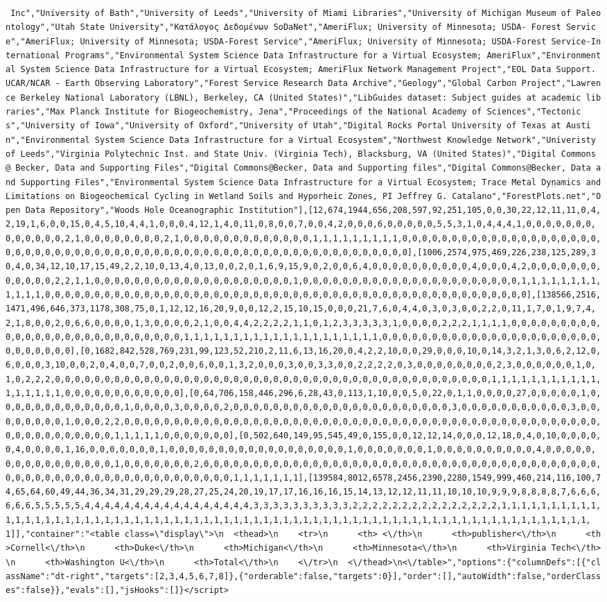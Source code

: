 ```{=html}
 Inc","University of Bath","University of Leeds","University of Miami Libraries","University of Michigan Museum of Paleontology","Utah State University","Κατάλογος Δεδομένων SoDaNet","AmeriFlux; University of Minnesota; USDA- Forest Service","AmeriFlux; University of Minnesota; USDA-Forest Service","AmeriFlux; University of Minnesota; USDA-Forest Service-International Programs","Environmental System Science Data Infrastructure for a Virtual Ecosystem; AmeriFlux","Environmental System Science Data Infrastructure for a Virtual Ecosystem; AmeriFlux Network Management Project","EOL Data Support. UCAR/NCAR - Earth Observing Laboratory","Forest Service Research Data Archive","Geology","Global Carbon Project","Lawrence Berkeley National Laboratory (LBNL), Berkeley, CA (United States)","LibGuides dataset: Subject guides at academic libraries","Max Planck Institute for Biogeochemistry, Jena","Proceedings of the National Academy of Sciences","Tectonics","University of Iowa","University of Oxford","University of Utah","Digital Rocks Portal University of Texas at Austin","Environmental System Science Data Infrastructure for a Virtual Ecosystem","Northwest Knowledge Network","Univeristy of Leeds","Virginia Polytechnic Inst. and State Univ. (Virginia Tech), Blacksburg, VA (United States)","Digital Commons @ Becker, Data and Supporting Files","Digital Commons@Becker, Data and Supporting files","Digital Commons@Becker, Data and Supporting Files","Environmental System Science Data Infrastructure for a Virtual Ecosystem; Trace Metal Dynamics and Limitations on Biogeochemical Cycling in Wetland Soils and Hyporheic Zones, PI Jeffrey G. Catalano","ForestPlots.net","Open Data Repository","Woods Hole Oceanographic Institution"],[12,674,1944,656,208,597,92,251,105,0,0,30,22,12,11,11,0,4,2,19,1,6,0,0,15,0,4,5,10,4,4,1,0,0,0,4,12,1,4,0,11,0,8,0,0,7,0,0,4,2,0,0,0,6,0,0,0,0,0,5,5,3,1,0,4,4,4,1,0,0,0,0,0,0,0,0,0,0,0,0,0,2,1,0,0,0,0,0,0,0,0,2,1,0,0,0,0,0,0,0,0,0,0,0,0,0,1,1,1,1,1,1,1,1,1,0,0,0,0,0,0,0,0,0,0,0,0,0,0,0,0,0,0,0,0,0,0,0,0,0,0,0,0,0,0,0,0,0,0,0,0,0,0,0,0,0,0,0,0,0,0,0,0,0,0,0,0,0,0,0,0,0,0,0,0,0],[1006,2574,975,469,226,238,125,289,30,4,0,34,12,10,17,15,49,2,2,10,0,13,4,0,13,0,0,2,0,1,6,9,15,9,0,2,0,0,6,4,0,0,0,0,0,0,0,0,0,0,4,0,0,0,4,2,0,0,0,0,0,0,0,0,0,0,0,0,2,2,1,1,0,0,0,0,0,0,0,0,0,0,0,0,0,0,0,0,0,0,0,0,1,0,0,0,0,0,0,0,0,0,0,0,0,0,0,0,0,0,0,0,0,0,0,1,1,1,1,1,1,1,1,1,1,1,1,0,0,0,0,0,0,0,0,0,0,0,0,0,0,0,0,0,0,0,0,0,0,0,0,0,0,0,0,0,0,0,0,0,0,0,0,0,0,0,0,0,0,0,0,0,0,0,0,0],[138566,2516,1471,496,646,373,1178,308,75,0,1,12,12,16,20,9,0,0,12,2,15,10,15,0,0,0,21,7,6,0,4,4,0,3,0,3,0,0,2,2,0,11,1,7,0,1,9,7,4,2,1,8,0,0,2,0,6,6,0,0,0,0,1,3,0,0,0,0,2,1,0,0,4,4,2,2,2,2,1,1,0,1,2,3,3,3,3,3,1,0,0,0,0,2,2,2,1,1,1,1,0,0,0,0,0,0,0,0,0,0,0,0,0,0,0,0,0,0,0,0,0,0,0,0,0,0,0,1,1,1,1,1,1,1,1,1,1,1,1,1,1,1,1,1,1,1,1,0,0,0,0,0,0,0,0,0,0,0,0,0,0,0,0,0,0,0,0,0,0,0,0,0,0,0,0,0],[0,1682,842,528,769,231,99,123,52,210,2,11,6,13,16,20,0,4,2,2,10,0,0,29,0,0,0,10,0,14,3,2,1,3,0,6,2,12,0,6,0,0,0,3,10,0,0,2,0,4,0,0,7,0,0,2,0,0,6,0,0,1,3,2,0,0,0,3,0,0,3,3,0,0,2,2,2,2,0,3,0,0,0,0,0,0,0,0,2,3,0,0,0,0,0,0,1,0,1,0,2,2,2,0,0,0,0,0,0,0,0,0,0,0,0,0,0,0,0,0,0,0,0,0,0,0,0,0,0,0,0,0,0,0,0,0,0,0,0,0,0,0,0,0,0,0,0,1,1,1,1,1,1,1,1,1,1,1,1,1,1,1,1,1,0,0,0,0,0,0,0,0,0,0,0,0],[0,64,706,158,446,296,6,28,43,0,113,1,10,0,0,5,0,22,0,1,1,0,0,0,0,27,0,0,0,0,0,1,0,0,0,0,0,0,0,0,0,0,0,0,0,1,0,0,0,0,3,0,0,0,0,2,0,0,0,0,0,0,0,0,0,0,0,0,0,0,0,0,0,0,0,0,0,0,3,0,0,0,0,0,0,0,0,0,0,0,3,0,0,0,0,0,0,0,0,1,0,0,0,2,2,0,0,0,0,0,0,0,0,0,0,0,0,0,0,0,0,0,0,0,0,0,0,0,0,0,0,0,0,0,0,0,0,0,0,0,0,0,0,0,0,0,0,0,0,0,0,0,0,0,0,0,0,0,0,0,0,0,0,0,1,1,1,1,1,0,0,0,0,0,0,0],[0,502,640,149,95,545,49,0,155,0,0,12,12,14,0,0,0,12,18,0,4,0,10,0,0,0,0,0,4,0,0,0,0,1,16,0,0,0,0,0,0,0,1,0,0,0,0,0,0,0,0,0,0,0,0,0,0,0,0,0,0,1,0,0,0,0,0,0,0,1,0,0,0,0,0,0,0,0,0,0,4,0,0,0,0,0,0,0,0,0,0,0,0,0,0,0,0,1,0,0,0,0,0,0,0,2,0,0,0,0,0,0,0,0,0,0,0,0,0,0,0,0,0,0,0,0,0,0,0,0,0,0,0,0,0,0,0,0,0,0,0,0,0,0,0,0,0,0,0,0,0,0,0,0,0,0,0,0,0,0,0,0,0,0,0,0,0,0,0,1,1,1,1,1,1,1],[139584,8012,6578,2456,2390,2280,1549,999,460,214,116,100,74,65,64,60,49,44,36,34,31,29,29,29,28,27,25,24,20,19,17,17,16,16,16,15,14,13,12,12,11,11,10,10,10,9,9,9,8,8,8,8,7,6,6,6,6,6,6,5,5,5,5,5,4,4,4,4,4,4,4,4,4,4,4,4,4,4,4,4,4,3,3,3,3,3,3,3,3,3,3,2,2,2,2,2,2,2,2,2,2,2,2,2,2,2,1,1,1,1,1,1,1,1,1,1,1,1,1,1,1,1,1,1,1,1,1,1,1,1,1,1,1,1,1,1,1,1,1,1,1,1,1,1,1,1,1,1,1,1,1,1,1,1,1,1,1,1,1,1,1,1,1,1,1,1,1,1,1,1,1,1,1,1,1,1]],"container":"<table class=\"display\">\n  <thead>\n    <tr>\n      <th> <\/th>\n      <th>publisher<\/th>\n      <th>Cornell<\/th>\n      <th>Duke<\/th>\n      <th>Michigan<\/th>\n      <th>Minnesota<\/th>\n      <th>Virginia Tech<\/th>\n      <th>Washington U<\/th>\n      <th>Total<\/th>\n    <\/tr>\n  <\/thead>\n<\/table>","options":{"columnDefs":[{"className":"dt-right","targets":[2,3,4,5,6,7,8]},{"orderable":false,"targets":0}],"order":[],"autoWidth":false,"orderClasses":false}},"evals":[],"jsHooks":[]}</script>
```
